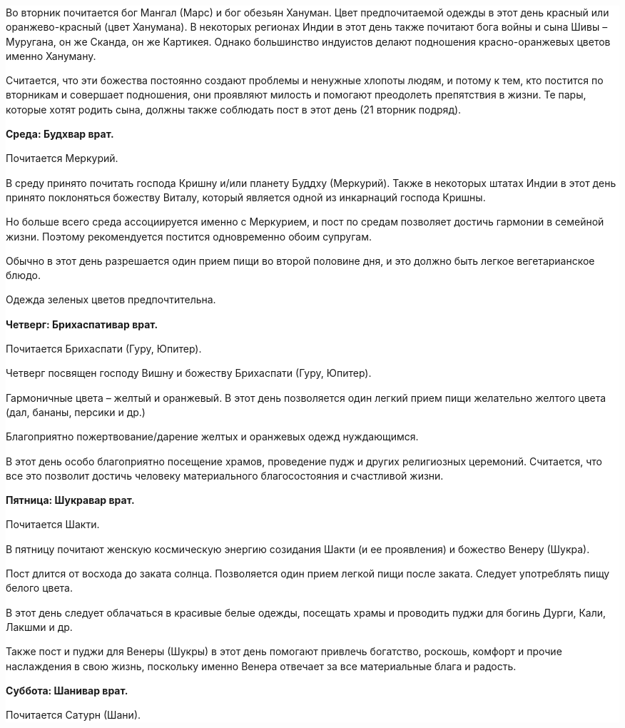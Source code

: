 Во вторник почитается бог Мангал (Марс) и бог обезьян Хануман. Цвет предпочитаемой одежды в этот день красный или оранжево-красный (цвет Ханумана). В некоторых регионах Индии в этот день также почитают бога войны и сына Шивы – Муругана, он же Сканда, он же Картикея. Однако большинство индуистов делают подношения красно-оранжевых цветов именно Хануману. 

Считается, что эти божества постоянно создают проблемы и ненужные хлопоты людям, и потому к тем, кто постится по вторникам и совершает подношения, они проявляют милость и помогают преодолеть препятствия в жизни. Те пары, которые хотят родить сына, должны также соблюдать пост в этот день (21 вторник подряд). 

**Среда: Будхвар врат.**

Почитается Меркурий. 

В среду принято почитать господа Кришну и/или планету Буддху (Меркурий). Также в некоторых штатах Индии в этот день принято поклоняться божеству Виталу, который является одной из инкарнаций господа Кришны. 

Но больше всего среда ассоциируется именно с Меркурием, и пост по средам позволяет достичь гармонии в семейной жизни. Поэтому рекомендуется постится одновременно обоим супругам. 

Обычно в этот день разрешается один прием пищи во второй половине дня, и это должно быть легкое вегетарианское блюдо. 

Одежда зеленых цветов предпочтительна. 

**Четверг: Брихаспативар врат.**

Почитается Брихаспати (Гуру, Юпитер). 

Четверг посвящен господу Вишну и божеству Брихаспати (Гуру, Юпитер). 

Гармоничные цвета – желтый и оранжевый. В этот день позволяется один легкий прием пищи желательно желтого цвета (дал, бананы, персики и др.) 

Благоприятно пожертвование/дарение желтых и оранжевых одежд нуждающимся. 

В этот день особо благоприятно посещение храмов, проведение пудж и других религиозных церемоний. Считается, что все это позволит достичь человеку материального благосостояния и счастливой жизни. 

**Пятница: Шукравар врат.**

Почитается Шакти. 

В пятницу почитают женскую космическую энергию созидания Шакти (и ее проявления) и божество Венеру (Шукра). 

Пост длится от восхода до заката солнца. Позволяется один прием легкой пищи после заката. Следует употреблять пищу белого цвета. 

В этот день следует облачаться в красивые белые одежды, посещать храмы и проводить пуджи для богинь Дурги, Кали, Лакшми и др. 

Также пост и пуджи для Венеры (Шукры) в этот день помогают привлечь богатство, роскошь, комфорт и прочие наслаждения в свою жизнь, поскольку именно Венера отвечает за все материальные блага и радость. 

**Суббота: Шанивар врат.**

Почитается Сатурн (Шани). 
